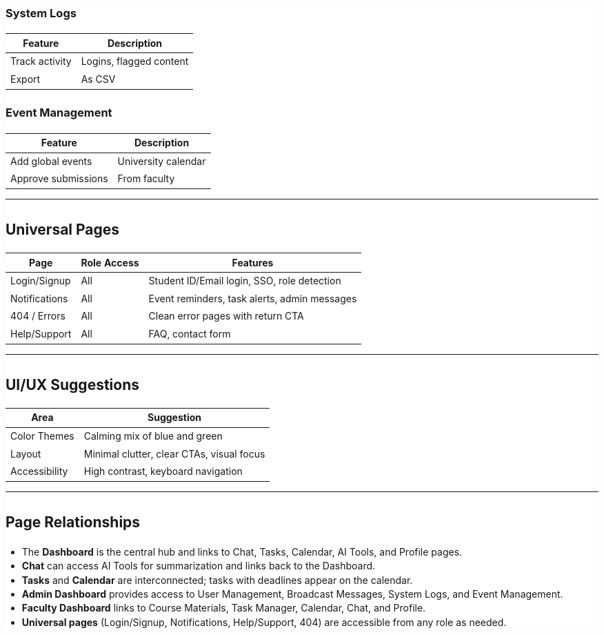 ### System Logs
| Feature   | Description |
|-----------|-------------|
| Track activity | Logins, flagged content |
| Export | As CSV |

### Event Management
| Feature   | Description |
|-----------|-------------|
| Add global events | University calendar |
| Approve submissions | From faculty |

---

## Universal Pages
| Page         | Role Access | Features                                 |
|--------------|-------------|------------------------------------------|
| Login/Signup | All         | Student ID/Email login, SSO, role detection |
| Notifications| All         | Event reminders, task alerts, admin messages |
| 404 / Errors | All         | Clean error pages with return CTA         |
| Help/Support | All         | FAQ, contact form                         |

---

## UI/UX Suggestions
| Area        | Suggestion                                 |
|-------------|--------------------------------------------|
| Color Themes| Calming mix of blue and green              |
| Layout      | Minimal clutter, clear CTAs, visual focus  |
| Accessibility| High contrast, keyboard navigation        |

---

## Page Relationships
- The **Dashboard** is the central hub and links to Chat, Tasks, Calendar, AI Tools, and Profile pages.
- **Chat** can access AI Tools for summarization and links back to the Dashboard.
- **Tasks** and **Calendar** are interconnected; tasks with deadlines appear on the calendar.
- **Admin Dashboard** provides access to User Management, Broadcast Messages, System Logs, and Event Management.
- **Faculty Dashboard** links to Course Materials, Task Manager, Calendar, Chat, and Profile.
- **Universal pages** (Login/Signup, Notifications, Help/Support, 404) are accessible from any role as needed.
